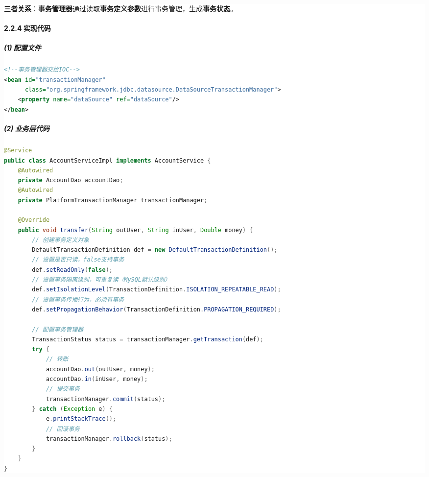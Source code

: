 **三者关系**：**事务管理器**通过读取**事务定义参数**进行事务管理，生成**事务状态**。



#### 2.2.4 实现代码

##### (1) 配置文件

```xml
<!--事务管理器交给IOC-->
<bean id="transactionManager"
      class="org.springframework.jdbc.datasource.DataSourceTransactionManager">
    <property name="dataSource" ref="dataSource"/>
</bean>
```

##### (2) 业务层代码

```java
@Service
public class AccountServiceImpl implements AccountService {
    @Autowired
    private AccountDao accountDao;
    @Autowired
    private PlatformTransactionManager transactionManager;

    @Override
    public void transfer(String outUser, String inUser, Double money) {
        // 创建事务定义对象
        DefaultTransactionDefinition def = new DefaultTransactionDefinition();
        // 设置是否只读，false支持事务
        def.setReadOnly(false);
        // 设置事务隔离级别，可重复读（MySQL默认级别）
        def.setIsolationLevel(TransactionDefinition.ISOLATION_REPEATABLE_READ);
        // 设置事务传播行为，必须有事务
        def.setPropagationBehavior(TransactionDefinition.PROPAGATION_REQUIRED);

        // 配置事务管理器
        TransactionStatus status = transactionManager.getTransaction(def);
        try {
            // 转账
            accountDao.out(outUser, money);
            accountDao.in(inUser, money);
            // 提交事务
            transactionManager.commit(status);
        } catch (Exception e) {
            e.printStackTrace();
            // 回滚事务
            transactionManager.rollback(status);
        }
    }
} 
```
